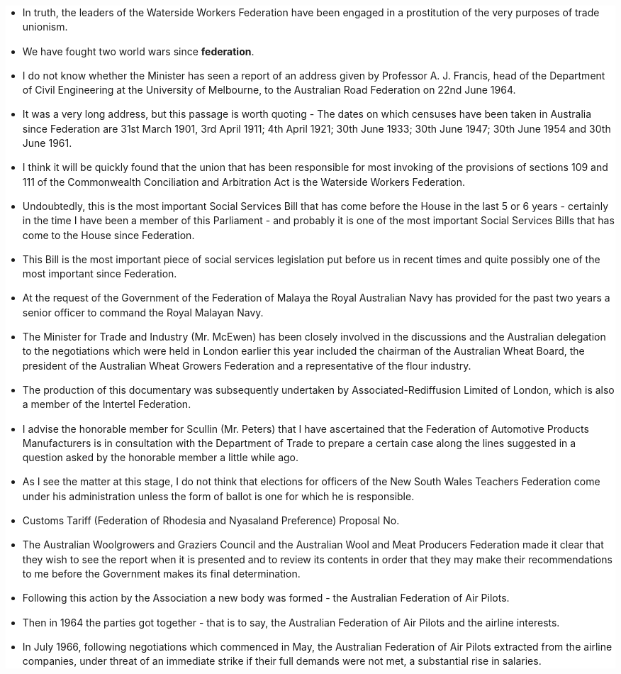 * In truth, the leaders of the Waterside Workers Federation have been engaged in a prostitution of the very purposes of trade unionism.

* We have fought two world wars since **federation**.

* I do not know whether the Minister has seen a report of an address given by Professor A. J. Francis, head of the Department of Civil Engineering at the University of Melbourne, to the Australian Road Federation on 22nd June 1964.

* It was a very long address, but this passage is worth quoting - 
The dates on which censuses have been taken in Australia since Federation are 31st March 1901, 3rd April 1911; 4th April 1921; 30th June 1933; 30th June 1947; 30th June 1954 and 30th June 1961.

* I think it will be quickly found that the union that has been responsible for most invoking of the provisions of sections 109 and 111 of the Commonwealth Conciliation and Arbitration Act is the Waterside Workers Federation.

* Undoubtedly, this is the most important Social Services Bill that has come before the House in the last 5 or 6 years - certainly in the time I have been a member of this Parliament - and probably it is one of the most important Social Services Bills that has come to the House since Federation.

* This Bill is the most important piece of social services legislation put before us in recent times and quite possibly one of the most important since Federation.

* At the request of the Government of the Federation of Malaya the Royal Australian Navy has provided for the past two years a senior officer to command the Royal Malayan Navy.

* The Minister for Trade and Industry  (Mr. McEwen)  has been closely involved in the discussions and the Australian delegation to the negotiations which were held in London earlier this year included the  chairman  of the Australian Wheat Board, the  president  of the Australian Wheat Growers Federation and a representative of the flour industry.

* The production of this documentary was subsequently undertaken by Associated-Rediffusion Limited of London, which is also a member of the Intertel Federation.

* I advise the honorable member for Scullin  (Mr. Peters)  that I have ascertained that the Federation of Automotive Products Manufacturers is in consultation with the Department of Trade to prepare a certain case along the lines suggested in a question asked by the honorable member a little while ago.

* As I see the matter at this stage, I do not think that elections for officers of the New South Wales Teachers Federation come under his administration unless the form of ballot is one for which he is responsible.

* Customs Tariff (Federation of Rhodesia and Nyasaland Preference) Proposal No.

* The Australian Woolgrowers and Graziers Council and the Australian Wool and Meat Producers Federation made it clear that they wish to see the report when it is presented and to review its contents in order that they may make their recommendations to me before the Government makes its final determination.

* Following this action by the Association a new body was formed - the Australian Federation of Air Pilots.

* Then in 1964 the parties got together - that is to say, the Australian Federation of Air Pilots and the airline interests.

* In July 1966, following negotiations which commenced in May, the Australian Federation of Air Pilots extracted from the airline companies, under threat of an immediate strike if their full demands were not met, a substantial rise in salaries.
